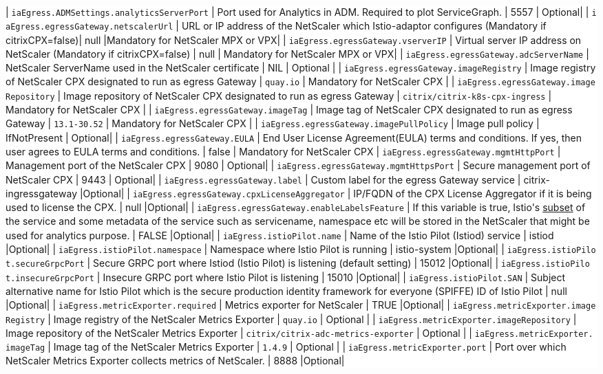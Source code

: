 | `iaEgress.ADMSettings.analyticsServerPort` |      Port used for Analytics in ADM. Required to plot ServiceGraph.                                                                                   | 5557                                                                 | Optional|
| `iaEgress.egressGateway.netscalerUrl`       | URL or IP address of the NetScaler which Istio-adaptor configures (Mandatory if citrixCPX=false)| null   |Mandatory for NetScaler MPX or VPX|
| `iaEgress.egressGateway.vserverIP`       | Virtual server IP address on NetScaler (Mandatory if citrixCPX=false) | null | Mandatory for NetScaler MPX or VPX|
| `iaEgress.egressGateway.adcServerName`          | NetScaler ServerName used in the NetScaler certificate  | NIL            | Optional |
| `iaEgress.egressGateway.imageRegistry`                   | Image registry of NetScaler CPX designated to run as egress Gateway              | `quay.io`               |     Mandatory for NetScaler CPX                  |
| `iaEgress.egressGateway.imageRepository`                 | Image repository of NetScaler CPX designated to run as egress Gateway              | `citrix/citrix-k8s-cpx-ingress`               |    Mandatory for NetScaler CPX                  |
| `iaEgress.egressGateway.imageTag`                  | Image tag of NetScaler CPX designated to run as egress Gateway              | `13.1-30.52`               |   Mandatory for NetScaler CPX                  |
| `iaEgress.egressGateway.imagePullPolicy`   | Image pull policy                                                                                                                  | IfNotPresent                                                          | Optional|
| `iaEgress.egressGateway.EULA`             | End User License Agreement(EULA) terms and conditions. If yes, then user agrees to EULA terms and conditions.                                     | false                                                                    | Mandatory for NetScaler CPX
| `iaEgress.egressGateway.mgmtHttpPort`      | Management port of the NetScaler CPX                                                                                              | 9080                                                                  | Optional|
| `iaEgress.egressGateway.mgmtHttpsPort`    | Secure management port of NetScaler CPX                                                                                           | 9443                                                                  | Optional|
| `iaEgress.egressGateway.label` | Custom label for the egress Gateway service                                                                                       | citrix-ingressgateway                                                                 |Optional|
| `iaEgress.egressGateway.cpxLicenseAggregator` | IP/FQDN of the CPX License Aggregator if it is being used to license the CPX. | null                                                                |Optional|
| `iaEgress.egressGateway.enableLabelsFeature` | If this variable is true, Istio's [subset](https://istio.io/latest/docs/reference/config/networking/destination-rule/#Subset) of the service and some metadata of the service such as servicename, namespace etc will be stored in the NetScaler that might be used for analytics purpose.                                                                                   | FALSE                                                                 |Optional|
| `iaEgress.istioPilot.name`                 | Name of the Istio Pilot (Istiod) service                                                                                                        | istiod                                                           |Optional|
| `iaEgress.istioPilot.namespace`     | Namespace where Istio Pilot is running                                                                                        | istio-system                                                          |Optional|
| `iaEgress.istioPilot.secureGrpcPort`       | Secure GRPC port where Istiod (Istio Pilot) is listening (default setting)                                                                  | 15012                                                                 |Optional|
| `iaEgress.istioPilot.insecureGrpcPort`      | Insecure GRPC port where Istio Pilot is listening                                                                                  | 15010                                                                 |Optional|
| `iaEgress.istioPilot.SAN`                 | Subject alternative name for Istio Pilot which is the secure production identity framework for everyone (SPIFFE) ID of Istio Pilot                                                        | null |Optional|
| `iaEgress.metricExporter.required`          | Metrics exporter for NetScaler                                                                                                    | TRUE                                                                  |Optional|
| `iaEgress.metricExporter.imageRegistry`                  | Image registry of the NetScaler Metrics Exporter               | `quay.io`               |     Optional                  |
| `iaEgress.metricExporter.imageRepository`                | Image repository of the NetScaler Metrics Exporter               | `citrix/citrix-adc-metrics-exporter`               |    Optional                  |
| `iaEgress.metricExporter.imageTag`                 | Image tag of the NetScaler Metrics Exporter               | `1.4.9`               |   Optional                  |
| `iaEgress.metricExporter.port`              | Port over which NetScaler Metrics Exporter collects metrics of NetScaler.                                                      | 8888                                                                  |Optional|